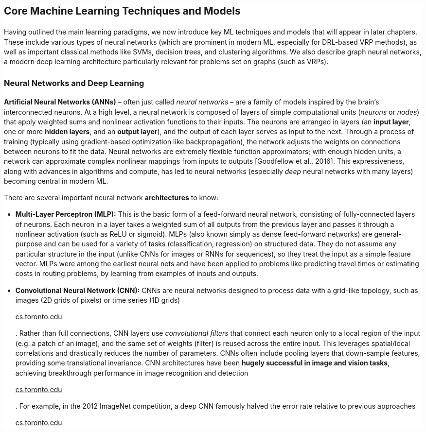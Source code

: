 ## Core Machine Learning Techniques and Models

Having outlined the main learning paradigms, we now introduce key ML techniques and models that will appear in later chapters. These include various types of neural networks (which are prominent in modern ML, especially for DRL-based VRP methods), as well as important classical methods like SVMs, decision trees, and clustering algorithms. We also describe graph neural networks, a modern deep learning architecture particularly relevant for problems set on graphs (such as VRPs).

### Neural Networks and Deep Learning

**Artificial Neural Networks (ANNs)** – often just called _neural networks_ – are a family of models inspired by the brain’s interconnected neurons. At a high level, a neural network is composed of layers of simple computational units (_neurons_ or _nodes_) that apply weighted sums and nonlinear activation functions to their inputs. The neurons are arranged in layers (an **input layer**, one or more **hidden layers**, and an **output layer**), and the output of each layer serves as input to the next. Through a process of training (typically using gradient-based optimization like backpropagation), the network adjusts the weights on connections between neurons to fit the data. Neural networks are extremely flexible function approximators; with enough hidden units, a network can approximate complex nonlinear mappings from inputs to outputs [Goodfellow et al., 2016]. This expressiveness, along with advances in algorithms and compute, has led to neural networks (especially _deep_ neural networks with many layers) becoming central in modern ML.

There are several important neural network **architectures** to know:

- **Multi-Layer Perceptron (MLP):** This is the basic form of a feed-forward neural network, consisting of fully-connected layers of neurons. Each neuron in a layer takes a weighted sum of all outputs from the previous layer and passes it through a nonlinear activation (such as ReLU or sigmoid). MLPs (also known simply as dense feed-forward networks) are general-purpose and can be used for a variety of tasks (classification, regression) on structured data. They do not assume any particular structure in the input (unlike CNNs for images or RNNs for sequences), so they treat the input as a simple feature vector. MLPs were among the earliest neural nets and have been applied to problems like predicting travel times or estimating costs in routing problems, by learning from examples of inputs and outputs.
    
- **Convolutional Neural Network (CNN):** CNNs are neural networks designed to process data with a grid-like topology, such as images (2D grids of pixels) or time series (1D grids)​
    
    [cs.toronto.edu](https://www.cs.toronto.edu/~hinton/absps/NatureDeepReview.pdf#:~:text=the%20previous%20layer,such%20as%20text%20and%20speech)
    
    . Rather than full connections, CNN layers use _convolutional filters_ that connect each neuron only to a local region of the input (e.g. a patch of an image), and the same set of weights (filter) is reused across the entire input. This leverages spatial/local correlations and drastically reduces the number of parameters. CNNs often include pooling layers that down-sample features, providing some translational invariance. CNN architectures have been **hugely successful in image and vision tasks**, achieving breakthrough performance in image recognition and detection​
    
    [cs.toronto.edu](https://www.cs.toronto.edu/~hinton/absps/NatureDeepReview.pdf#:~:text=the%20previous%20layer,such%20as%20text%20and%20speech)
    
    . For example, in the 2012 ImageNet competition, a deep CNN famously halved the error rate relative to previous approaches​
    
    [cs.toronto.edu](https://www.cs.toronto.edu/~hinton/absps/NatureDeepReview.pdf#:~:text=the%20detection%2C%20segmentation%20and%20recognition,labelled%20data%20was%20relatively%20abun%02dant)
    